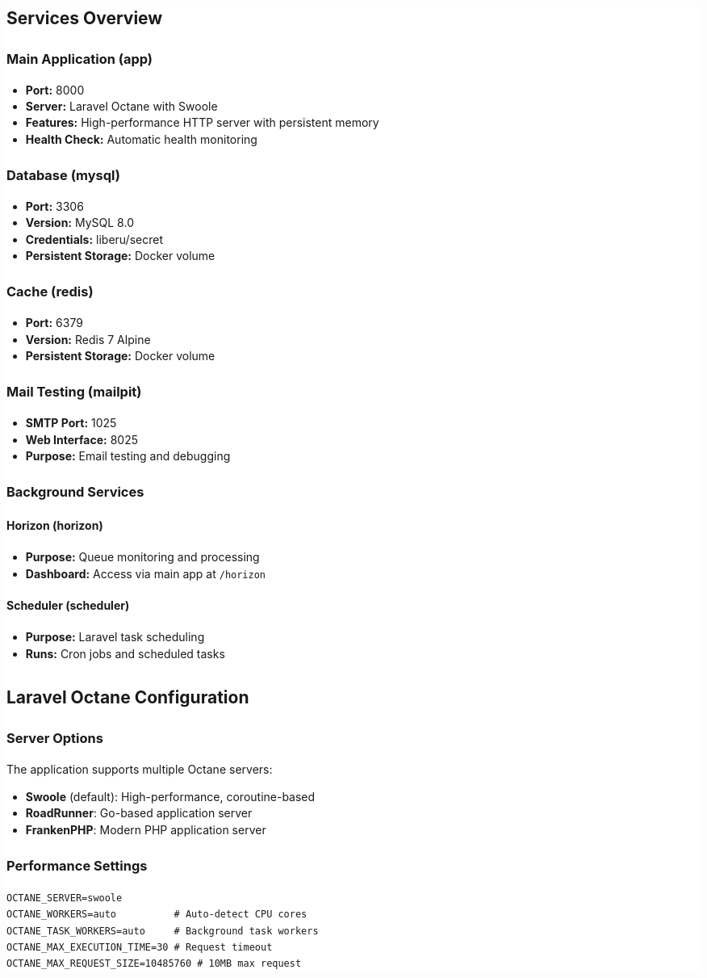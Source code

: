 ## Services Overview

### Main Application (app)
- **Port:** 8000
- **Server:** Laravel Octane with Swoole
- **Features:** High-performance HTTP server with persistent memory
- **Health Check:** Automatic health monitoring

### Database (mysql)
- **Port:** 3306
- **Version:** MySQL 8.0
- **Credentials:** liberu/secret
- **Persistent Storage:** Docker volume

### Cache (redis)
- **Port:** 6379
- **Version:** Redis 7 Alpine
- **Persistent Storage:** Docker volume

### Mail Testing (mailpit)
- **SMTP Port:** 1025
- **Web Interface:** 8025
- **Purpose:** Email testing and debugging

### Background Services

#### Horizon (horizon)
- **Purpose:** Queue monitoring and processing
- **Dashboard:** Access via main app at `/horizon`

#### Scheduler (scheduler)
- **Purpose:** Laravel task scheduling
- **Runs:** Cron jobs and scheduled tasks

## Laravel Octane Configuration

### Server Options
The application supports multiple Octane servers:

- **Swoole** (default): High-performance, coroutine-based
- **RoadRunner**: Go-based application server
- **FrankenPHP**: Modern PHP application server

### Performance Settings

```env
OCTANE_SERVER=swoole
OCTANE_WORKERS=auto          # Auto-detect CPU cores
OCTANE_TASK_WORKERS=auto     # Background task workers
OCTANE_MAX_EXECUTION_TIME=30 # Request timeout
OCTANE_MAX_REQUEST_SIZE=10485760 # 10MB max request
```
